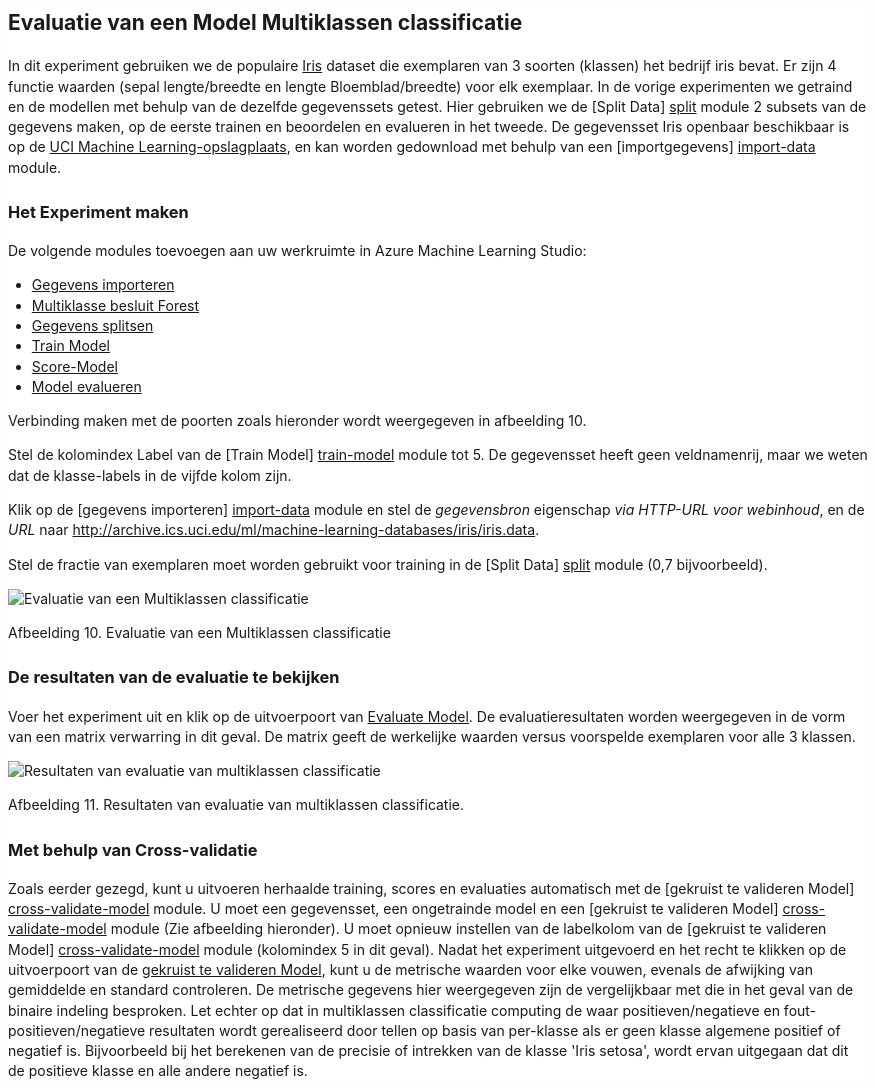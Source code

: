 ## <a name="evaluating-a-multiclass-classification-model"></a>Evaluatie van een Model Multiklassen classificatie
In dit experiment gebruiken we de populaire [Iris](http://archive.ics.uci.edu/ml/datasets/Iris "Iris") dataset die exemplaren van 3 soorten (klassen) het bedrijf iris bevat. Er zijn 4 functie waarden (sepal lengte/breedte en lengte Bloemblad/breedte) voor elk exemplaar. In de vorige experimenten we getraind en de modellen met behulp van de dezelfde gegevenssets getest. Hier gebruiken we de [Split Data] [ split] module 2 subsets van de gegevens maken, op de eerste trainen en beoordelen en evalueren in het tweede. De gegevensset Iris openbaar beschikbaar is op de [UCI Machine Learning-opslagplaats](http://archive.ics.uci.edu/ml/index.html), en kan worden gedownload met behulp van een [importgegevens] [ import-data] module.

### <a name="creating-the-experiment"></a>Het Experiment maken
De volgende modules toevoegen aan uw werkruimte in Azure Machine Learning Studio:

* [Gegevens importeren][import-data]
* [Multiklasse besluit Forest][multiclass-decision-forest]
* [Gegevens splitsen][split]
* [Train Model][train-model]
* [Score-Model][score-model]
* [Model evalueren][evaluate-model]

Verbinding maken met de poorten zoals hieronder wordt weergegeven in afbeelding 10.

Stel de kolomindex Label van de [Train Model] [ train-model] module tot 5. De gegevensset heeft geen veldnamenrij, maar we weten dat de klasse-labels in de vijfde kolom zijn.

Klik op de [gegevens importeren] [ import-data] module en stel de *gegevensbron* eigenschap *via HTTP-URL voor webinhoud*, en de *URL* naar http://archive.ics.uci.edu/ml/machine-learning-databases/iris/iris.data.

Stel de fractie van exemplaren moet worden gebruikt voor training in de [Split Data] [ split] module (0,7 bijvoorbeeld).

![Evaluatie van een Multiklassen classificatie](./media/evaluate-model-performance/10.png)

Afbeelding 10. Evaluatie van een Multiklassen classificatie

### <a name="inspecting-the-evaluation-results"></a>De resultaten van de evaluatie te bekijken
Voer het experiment uit en klik op de uitvoerpoort van [Evaluate Model][evaluate-model]. De evaluatieresultaten worden weergegeven in de vorm van een matrix verwarring in dit geval. De matrix geeft de werkelijke waarden versus voorspelde exemplaren voor alle 3 klassen.

![Resultaten van evaluatie van multiklassen classificatie](./media/evaluate-model-performance/11.png)

Afbeelding 11. Resultaten van evaluatie van multiklassen classificatie.

### <a name="using-cross-validation"></a>Met behulp van Cross-validatie
Zoals eerder gezegd, kunt u uitvoeren herhaalde training, scores en evaluaties automatisch met de [gekruist te valideren Model] [ cross-validate-model] module. U moet een gegevensset, een ongetrainde model en een [gekruist te valideren Model] [ cross-validate-model] module (Zie afbeelding hieronder). U moet opnieuw instellen van de labelkolom van de [gekruist te valideren Model] [ cross-validate-model] module (kolomindex 5 in dit geval). Nadat het experiment uitgevoerd en het recht te klikken op de uitvoerpoort van de [gekruist te valideren Model][cross-validate-model], kunt u de metrische waarden voor elke vouwen, evenals de afwijking van gemiddelde en standard controleren. De metrische gegevens hier weergegeven zijn de vergelijkbaar met die in het geval van de binaire indeling besproken. Let echter op dat in multiklassen classificatie computing de waar positieven/negatieve en fout-positieven/negatieve resultaten wordt gerealiseerd door tellen op basis van per-klasse als er geen klasse algemene positief of negatief is. Bijvoorbeeld bij het berekenen van de precisie of intrekken van de klasse 'Iris setosa', wordt ervan uitgegaan dat dit de positieve klasse en alle andere negatief is.


[cross-validate-model]: https://msdn.microsoft.com/library/azure/75fb875d-6b86-4d46-8bcc-74261ade5826/
[evaluate-model]: https://msdn.microsoft.com/library/azure/927d65ac-3b50-4694-9903-20f6c1672089/
[linear-regression]: https://msdn.microsoft.com/library/azure/31960a6f-789b-4cf7-88d6-2e1152c0bd1a/
[multiclass-decision-forest]: https://msdn.microsoft.com/library/azure/5e70108d-2e44-45d9-86e8-94f37c68fe86/
[import-data]: https://msdn.microsoft.com/library/azure/4e1b0fe6-aded-4b3f-a36f-39b8862b9004/
[score-model]: https://msdn.microsoft.com/library/azure/401b4f92-e724-4d5a-be81-d5b0ff9bdb33/
[split]: https://msdn.microsoft.com/library/azure/70530644-c97a-4ab6-85f7-88bf30a8be5f/
[train-model]: https://msdn.microsoft.com/library/azure/5cc7053e-aa30-450d-96c0-dae4be720977/
[two-class-logistic-regression]: https://msdn.microsoft.com/library/azure/b0fd7660-eeed-43c5-9487-20d9cc79ed5d/